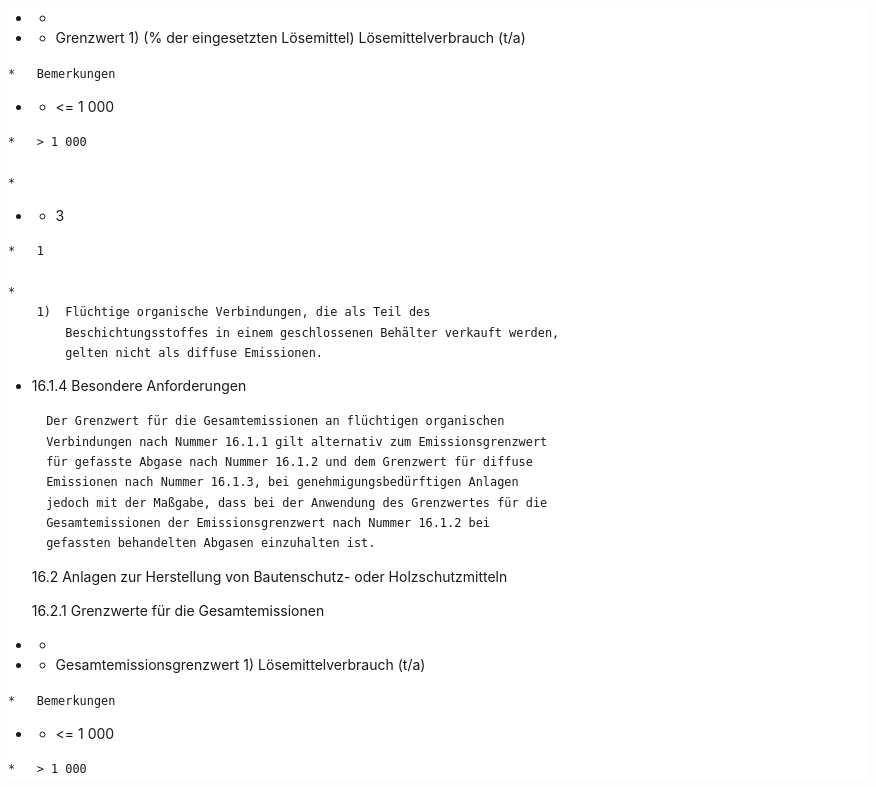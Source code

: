 





*    *

*    *   Grenzwert 1)
        (% der eingesetzten Lösemittel) Lösemittelverbrauch (t/a)

    *   Bemerkungen


*    *   <= 1 000

    *   > 1 000

    *

*    *   3

    *   1

    *
        1)  Flüchtige organische Verbindungen, die als Teil des
            Beschichtungsstoffes in einem geschlossenen Behälter verkauft werden,
            gelten nicht als diffuse Emissionen.







*
    16.1.4 Besondere Anforderungen

        Der Grenzwert für die Gesamtemissionen an flüchtigen organischen
        Verbindungen nach Nummer 16.1.1 gilt alternativ zum Emissionsgrenzwert
        für gefasste Abgase nach Nummer 16.1.2 und dem Grenzwert für diffuse
        Emissionen nach Nummer 16.1.3, bei genehmigungsbedürftigen Anlagen
        jedoch mit der Maßgabe, dass bei der Anwendung des Grenzwertes für die
        Gesamtemissionen der Emissionsgrenzwert nach Nummer 16.1.2 bei
        gefassten behandelten Abgasen einzuhalten ist.


    16.2 Anlagen zur Herstellung von Bautenschutz- oder Holzschutzmitteln


    16.2.1 Grenzwerte für die Gesamtemissionen







*    *

*    *   Gesamtemissionsgrenzwert 1)
        Lösemittelverbrauch (t/a)

    *   Bemerkungen


*    *   <= 1 000

    *   > 1 000
